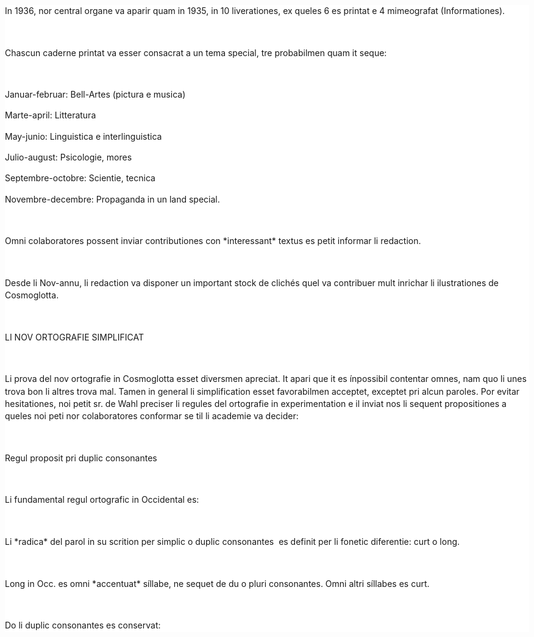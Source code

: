 In 1936, nor central organe va aparir quam in 1935, in 10 liverationes,
ex queles 6 es printat e 4 mimeografat (Informationes).

 

Chascun caderne printat va esser consacrat a un tema special, tre
probabilmen quam it seque:

 

Januar-februar: Bell-Artes (pictura e musica)

Marte-april: Litteratura

May-junio: Linguistica e interlinguistica

Julio-august: Psicologie, mores

Septembre-octobre: Scientie, tecnica

Novembre-decembre: Propaganda in un land special.

 

Omni colaboratores possent inviar contributiones con \*interessant\*
textus es petit informar li redaction.

 

Desde li Nov-annu, li redaction va disponer un important stock de
clichés quel va contribuer mult inrichar li ilustrationes de
Cosmoglotta.

 

LI NOV ORTOGRAFIE SIMPLIFICAT

 

Li prova del nov ortografie in Cosmoglotta esset diversmen apreciat. It
apari que it es ínpossibil contentar omnes, nam quo li unes trova bon li
altres trova mal. Tamen in general li simplification esset favorabilmen
acceptet, exceptet pri alcun paroles. Por evitar hesitationes, noi petit
sr. de Wahl preciser li regules del ortografie in experimentation e il
inviat nos li sequent propositiones a queles noi peti nor colaboratores
conformar se til li academie va decider:

 

Regul proposit pri duplic consonantes

 

Li fundamental regul ortografic in Occidental es:

 

Li \*radica\* del parol in su scrition per simplic o duplic consonantes 
es definit per li fonetic diferentie: curt o long.

 

Long in Occ. es omni \*accentuat\* síllabe, ne sequet de du o pluri
consonantes. Omni altri síllabes es curt.

 

Do li duplic consonantes es conservat:
